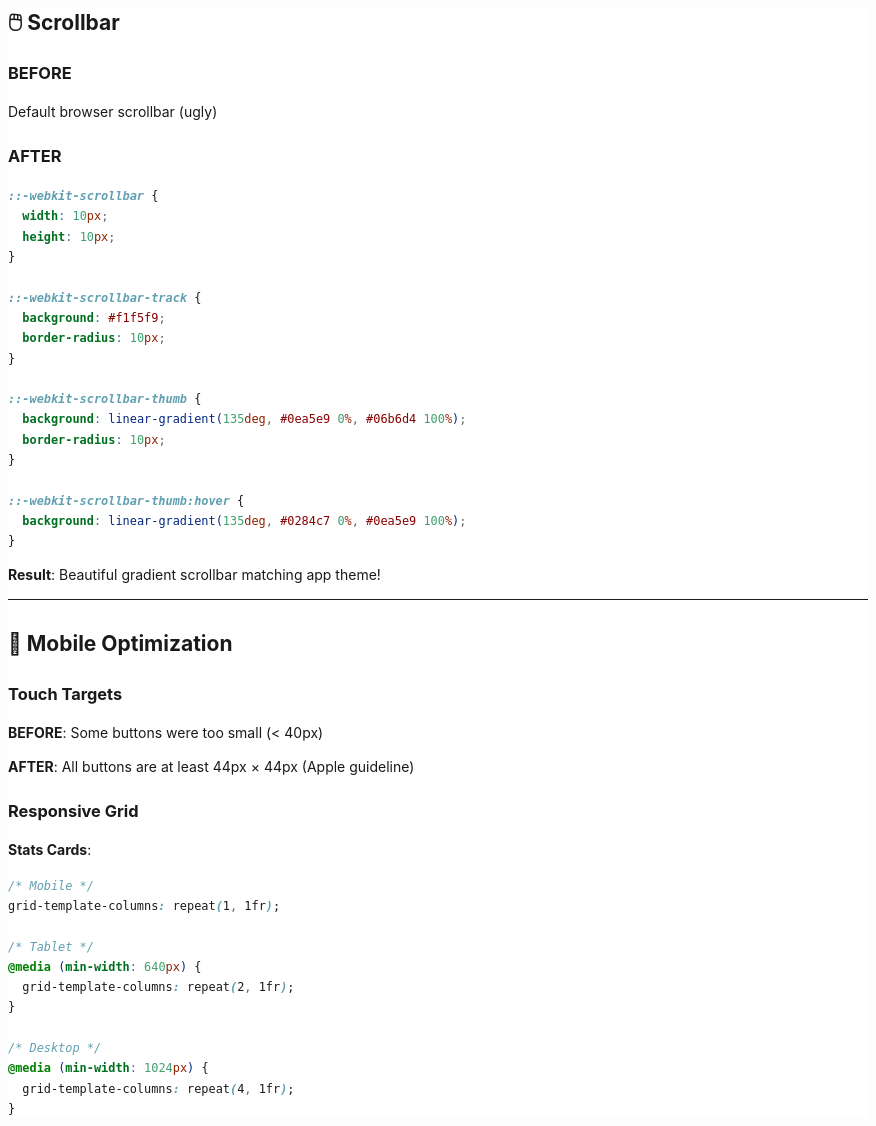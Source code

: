 
## 🖱️ Scrollbar

### BEFORE
Default browser scrollbar (ugly)

### AFTER
```css
::-webkit-scrollbar {
  width: 10px;
  height: 10px;
}

::-webkit-scrollbar-track {
  background: #f1f5f9;
  border-radius: 10px;
}

::-webkit-scrollbar-thumb {
  background: linear-gradient(135deg, #0ea5e9 0%, #06b6d4 100%);
  border-radius: 10px;
}

::-webkit-scrollbar-thumb:hover {
  background: linear-gradient(135deg, #0284c7 0%, #0ea5e9 100%);
}
```

**Result**: Beautiful gradient scrollbar matching app theme!

---

## 📱 Mobile Optimization

### Touch Targets
**BEFORE**: Some buttons were too small (< 40px)

**AFTER**: All buttons are at least 44px × 44px (Apple guideline)

### Responsive Grid
**Stats Cards**:
```css
/* Mobile */
grid-template-columns: repeat(1, 1fr);

/* Tablet */
@media (min-width: 640px) {
  grid-template-columns: repeat(2, 1fr);
}

/* Desktop */
@media (min-width: 1024px) {
  grid-template-columns: repeat(4, 1fr);
}
```
